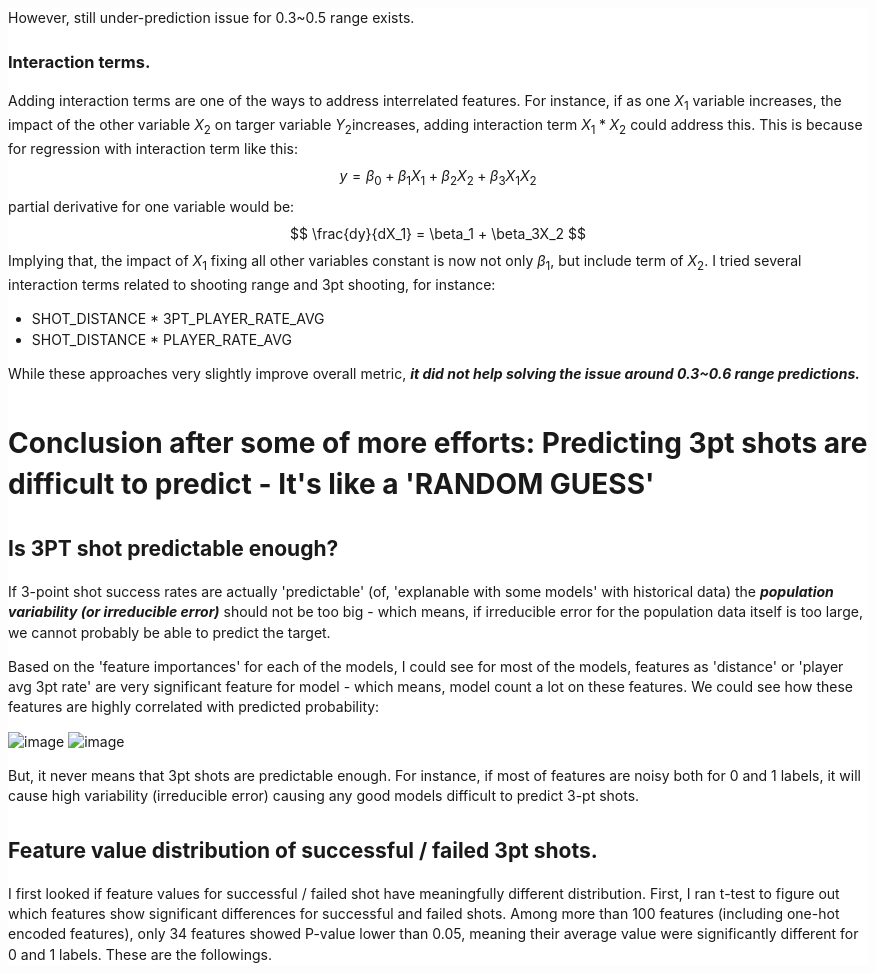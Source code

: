 However, still under-prediction issue for 0.3~0.5 range exists. 

### Interaction terms. 

Adding interaction terms are one of the ways to address interrelated features. For instance, if as one $X_1$ variable increases, the impact of the other variable $X_2$ on targer variable $Y_2$increases, adding interaction term $X_1*X_2$ could address this. This is because for regression with interaction term like this:
$$
y = \beta_0 + \beta_1X_1 + \beta_2X_2 + \beta_3X_1X_2
$$
partial derivative for one variable would be:
$$
\frac{dy}{dX_1} = \beta_1 + \beta_3X_2
$$
Implying that, the impact of $X_1$ fixing all other variables constant is now not only $\beta_1$, but include term of $X_2$. I tried several interaction terms related to shooting range and 3pt shooting, for instance:

* SHOT_DISTANCE * 3PT_PLAYER_RATE_AVG
* SHOT_DISTANCE * PLAYER_RATE_AVG

While these approaches very slightly improve overall metric, ***it did not help solving the issue around 0.3~0.6 range predictions.*** 

# Conclusion after some of more efforts: Predicting 3pt shots are difficult to predict  - It's like a 'RANDOM GUESS'

## Is 3PT shot predictable enough?

If 3-point shot success rates are actually 'predictable' (of, 'explanable with some models' with historical data) the ***population variability (or irreducible error)*** should not be too big - which means, if irreducible error for the population data itself is too large, we cannot probably be able to predict the target. 

Based on the 'feature importances' for each of the models, I could see for most of the models, features as 'distance' or 'player avg 3pt rate' are very significant feature for model - which means, model count a lot on these features. We could see how these features are highly correlated with predicted probability:

![image](https://github.com/user-attachments/assets/fbddc31e-feb3-46d5-8cb8-49df84b65a8f)
![image](https://github.com/user-attachments/assets/d769b564-0d9e-4809-b546-62e1f9de57fc)

But, it never means that 3pt shots are predictable enough. For instance, if most of features are noisy both for 0 and 1 labels, it will cause high variability (irreducible error) causing any good models difficult to predict 3-pt shots. 

## Feature value distribution of successful / failed 3pt shots. 

 I first looked if feature values for successful / failed shot have meaningfully different distribution. First, I ran t-test to figure out which features show significant differences for successful and failed shots. Among more than 100 features (including one-hot encoded features), only 34 features showed P-value lower than 0.05, meaning their average value were significantly different for 0 and 1 labels. These are the followings. 
